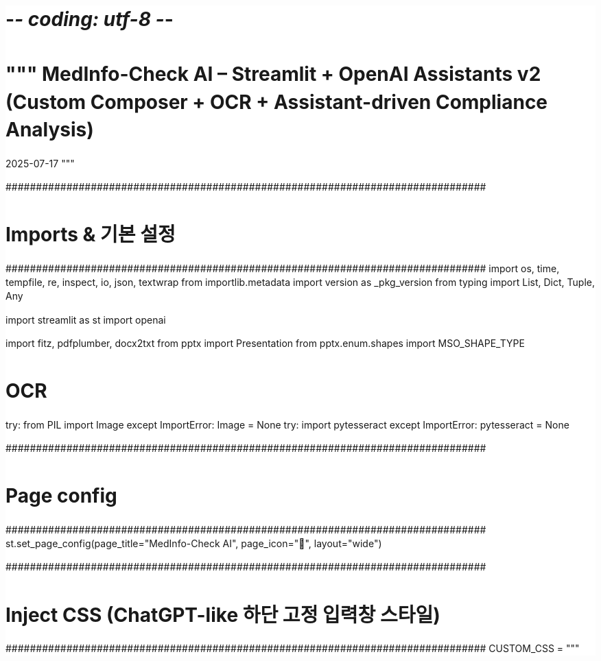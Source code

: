 # -*- coding: utf-8 -*-
"""
MedInfo-Check AI – Streamlit + OpenAI Assistants v2
(Custom Composer + OCR + Assistant-driven Compliance Analysis)
================================================================================
2025-07-17
"""

###############################################################################
# Imports & 기본 설정
###############################################################################
import os, time, tempfile, re, inspect, io, json, textwrap
from importlib.metadata import version as _pkg_version
from typing import List, Dict, Tuple, Any

import streamlit as st
import openai

import fitz, pdfplumber, docx2txt
from pptx import Presentation
from pptx.enum.shapes import MSO_SHAPE_TYPE

# OCR
try:
    from PIL import Image
except ImportError:
    Image = None
try:
    import pytesseract
except ImportError:
    pytesseract = None

###############################################################################
# Page config
###############################################################################
st.set_page_config(page_title="MedInfo-Check AI", page_icon="💊", layout="wide")

###############################################################################
# Inject CSS (ChatGPT-like 하단 고정 입력창 스타일)
###############################################################################
CUSTOM_CSS = """
<style>
.block-container { padding-bottom: 8rem !important; } /* 하단 컴포저 공간 확보 */
#chat-composer-container {
    position: fixed; left: 0; right: 0; bottom: 0; z-index: 999;
    padding: 0.75rem 1.25rem;
    background: var(--background-color, #0e1117);
    box-shadow: 0 -2px 16px rgb(0 0 0 / 40%);
}
.chat-composer-box {
    width: 100%; max-width: 900px; margin: 0 auto;
    background: rgba(250,250,250,0.05);
    border: 1px solid rgba(250,250,250,0.15);
    border-radius: 12px;
    padding: 0.75rem 1rem;
}
.chat-composer-box .stFileUploader label { display: none !important; }
.chat-composer-box .stButton>button { width: 100%; border-radius: 8px; }